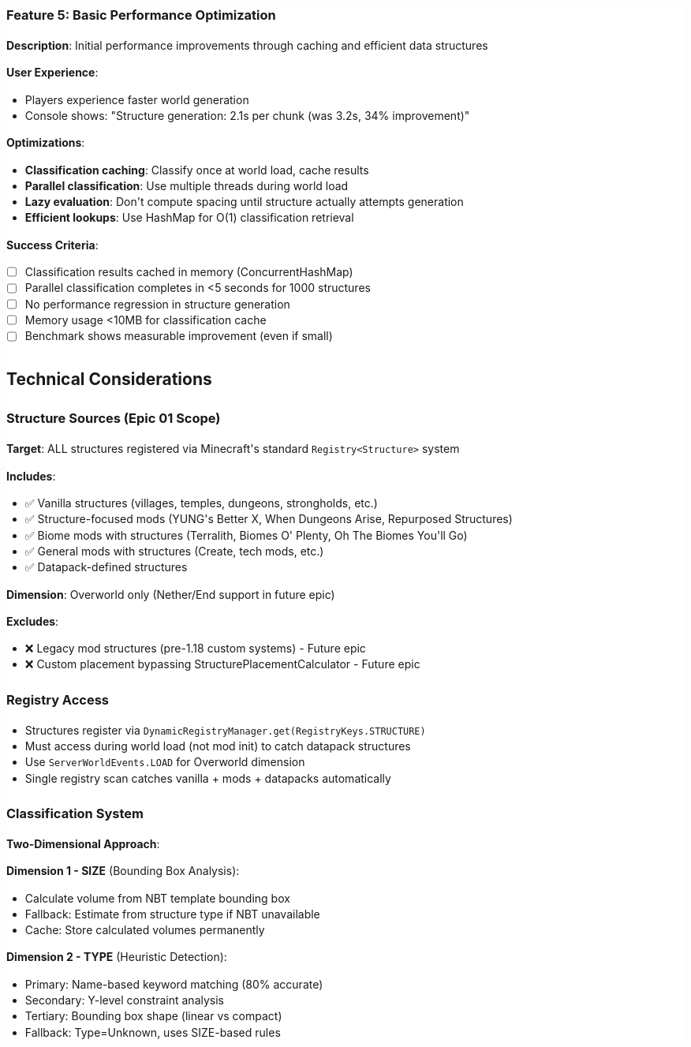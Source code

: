 ### Feature 5: Basic Performance Optimization
**Description**: Initial performance improvements through caching and efficient data structures

**User Experience**:
- Players experience faster world generation
- Console shows: "Structure generation: 2.1s per chunk (was 3.2s, 34% improvement)"

**Optimizations**:
- **Classification caching**: Classify once at world load, cache results
- **Parallel classification**: Use multiple threads during world load
- **Lazy evaluation**: Don't compute spacing until structure actually attempts generation
- **Efficient lookups**: Use HashMap for O(1) classification retrieval

**Success Criteria**:
- [ ] Classification results cached in memory (ConcurrentHashMap)
- [ ] Parallel classification completes in <5 seconds for 1000 structures
- [ ] No performance regression in structure generation
- [ ] Memory usage <10MB for classification cache
- [ ] Benchmark shows measurable improvement (even if small)

## Technical Considerations

### Structure Sources (Epic 01 Scope)
**Target**: ALL structures registered via Minecraft's standard `Registry<Structure>` system

**Includes**:
- ✅ Vanilla structures (villages, temples, dungeons, strongholds, etc.)
- ✅ Structure-focused mods (YUNG's Better X, When Dungeons Arise, Repurposed Structures)
- ✅ Biome mods with structures (Terralith, Biomes O' Plenty, Oh The Biomes You'll Go)
- ✅ General mods with structures (Create, tech mods, etc.)
- ✅ Datapack-defined structures

**Dimension**: Overworld only (Nether/End support in future epic)

**Excludes**:
- ❌ Legacy mod structures (pre-1.18 custom systems) - Future epic
- ❌ Custom placement bypassing StructurePlacementCalculator - Future epic

### Registry Access
- Structures register via `DynamicRegistryManager.get(RegistryKeys.STRUCTURE)`
- Must access during world load (not mod init) to catch datapack structures
- Use `ServerWorldEvents.LOAD` for Overworld dimension
- Single registry scan catches vanilla + mods + datapacks automatically

### Classification System
**Two-Dimensional Approach**:

**Dimension 1 - SIZE** (Bounding Box Analysis):
- Calculate volume from NBT template bounding box
- Fallback: Estimate from structure type if NBT unavailable
- Cache: Store calculated volumes permanently

**Dimension 2 - TYPE** (Heuristic Detection):
- Primary: Name-based keyword matching (80% accurate)
- Secondary: Y-level constraint analysis
- Tertiary: Bounding box shape (linear vs compact)
- Fallback: Type=Unknown, uses SIZE-based rules
